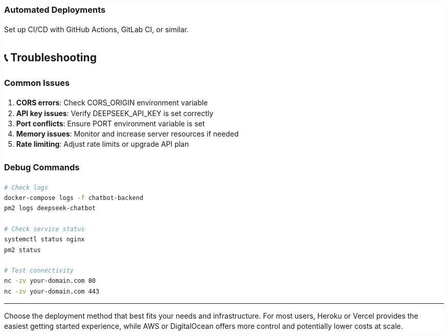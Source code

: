 ### Automated Deployments
Set up CI/CD with GitHub Actions, GitLab CI, or similar.

## 📞 Troubleshooting

### Common Issues

1. **CORS errors**: Check CORS_ORIGIN environment variable
2. **API key issues**: Verify DEEPSEEK_API_KEY is set correctly
3. **Port conflicts**: Ensure PORT environment variable is set
4. **Memory issues**: Monitor and increase server resources if needed
5. **Rate limiting**: Adjust rate limits or upgrade API plan

### Debug Commands
```bash
# Check logs
docker-compose logs -f chatbot-backend
pm2 logs deepseek-chatbot

# Check service status
systemctl status nginx
pm2 status

# Test connectivity
nc -zv your-domain.com 80
nc -zv your-domain.com 443
```

---

Choose the deployment method that best fits your needs and infrastructure. For most users, Heroku or Vercel provides the easiest getting started experience, while AWS or DigitalOcean offers more control and potentially lower costs at scale.
